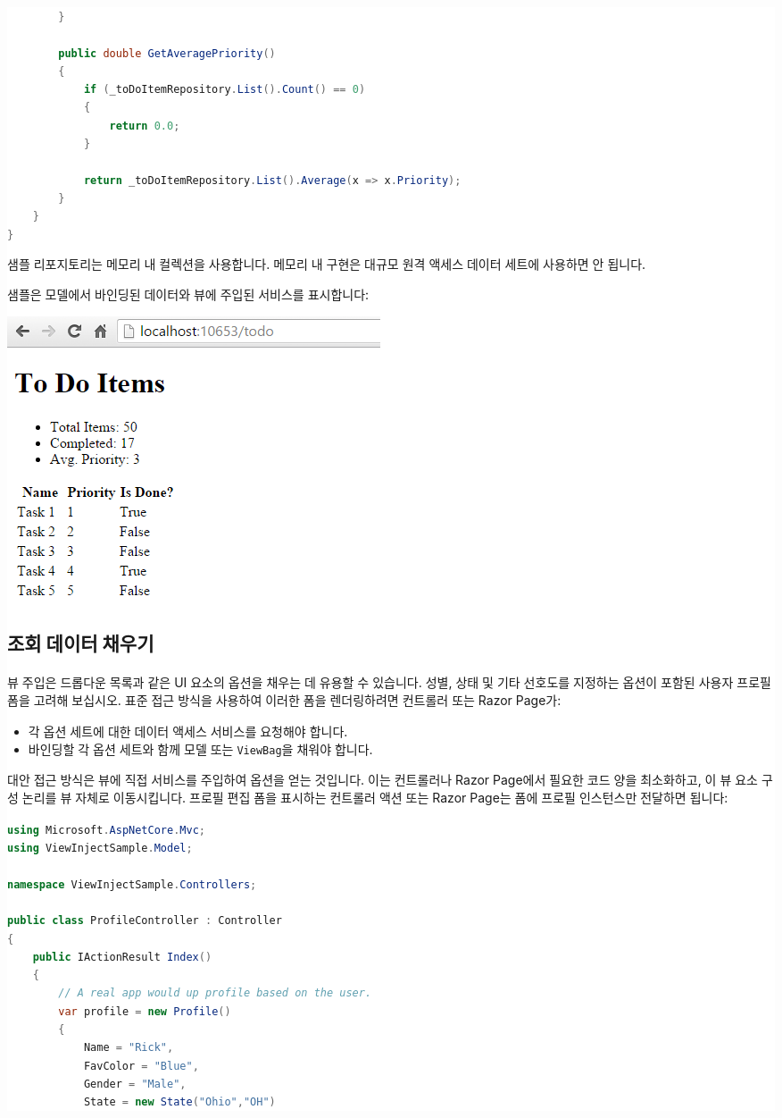 ```c#
        }

        public double GetAveragePriority()
        {
            if (_toDoItemRepository.List().Count() == 0)
            {
                return 0.0;
            }

            return _toDoItemRepository.List().Average(x => x.Priority);
        }
    }
}
```

샘플 리포지토리는 메모리 내 컬렉션을 사용합니다. 메모리 내 구현은 대규모 원격 액세스 데이터 세트에 사용하면 안 됩니다.

샘플은 모델에서 바인딩된 데이터와 뷰에 주입된 서비스를 표시합니다:

![총 항목, 완료된 항목, 평균 우선 순위 및 우선 순위 수준과 완료 여부를 나타내는 부울 값을 가진 작업 목록을 나열하는 To Do 뷰.](../img/07_DI_View/screenshot.png)

## 조회 데이터 채우기

뷰 주입은 드롭다운 목록과 같은 UI 요소의 옵션을 채우는 데 유용할 수 있습니다. 성별, 상태 및 기타 선호도를 지정하는 옵션이 포함된 사용자 프로필 폼을 고려해 보십시오. 표준 접근 방식을 사용하여 이러한 폼을 렌더링하려면 컨트롤러 또는 Razor Page가:

* 각 옵션 세트에 대한 데이터 액세스 서비스를 요청해야 합니다.
* 바인딩할 각 옵션 세트와 함께 모델 또는 `ViewBag`을 채워야 합니다.

대안 접근 방식은 뷰에 직접 서비스를 주입하여 옵션을 얻는 것입니다. 이는 컨트롤러나 Razor Page에서 필요한 코드 양을 최소화하고, 이 뷰 요소 구성 논리를 뷰 자체로 이동시킵니다. 프로필 편집 폼을 표시하는 컨트롤러 액션 또는 Razor Page는 폼에 프로필 인스턴스만 전달하면 됩니다:

```C#
using Microsoft.AspNetCore.Mvc;
using ViewInjectSample.Model;

namespace ViewInjectSample.Controllers;

public class ProfileController : Controller
{
    public IActionResult Index()
    {
        // A real app would up profile based on the user.
        var profile = new Profile()
        {
            Name = "Rick",
            FavColor = "Blue",
            Gender = "Male",
            State = new State("Ohio","OH")
```